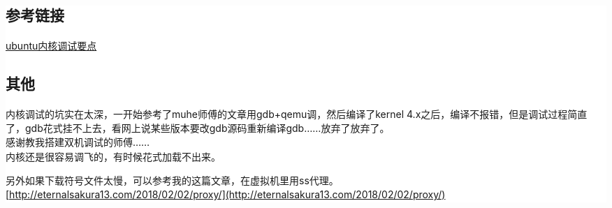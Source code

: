 

## 参考链接

[ubuntu内核调试要点](http://advdbg.org/blogs/advdbg_system/search.aspx?q=%E5%86%85%E6%A0%B8%E8%B0%83%E8%AF%95&amp;p=1)



## 其他

内核调试的坑实在太深，一开始参考了muhe师傅的文章用gdb+qemu调，然后编译了kernel 4.x之后，编译不报错，但是调试过程简直了，gdb花式挂不上去，看网上说某些版本要改gdb源码重新编译gdb……放弃了放弃了。<br>
感谢教我搭建双机调试的师傅……<br>
内核还是很容易调飞的，有时候花式加载不出来。

另外如果下载符号文件太慢，可以参考我的这篇文章，在虚拟机里用ss代理。<br>[http://eternalsakura13.com/2018/02/02/proxy/](http://eternalsakura13.com/2018/02/02/proxy/)
